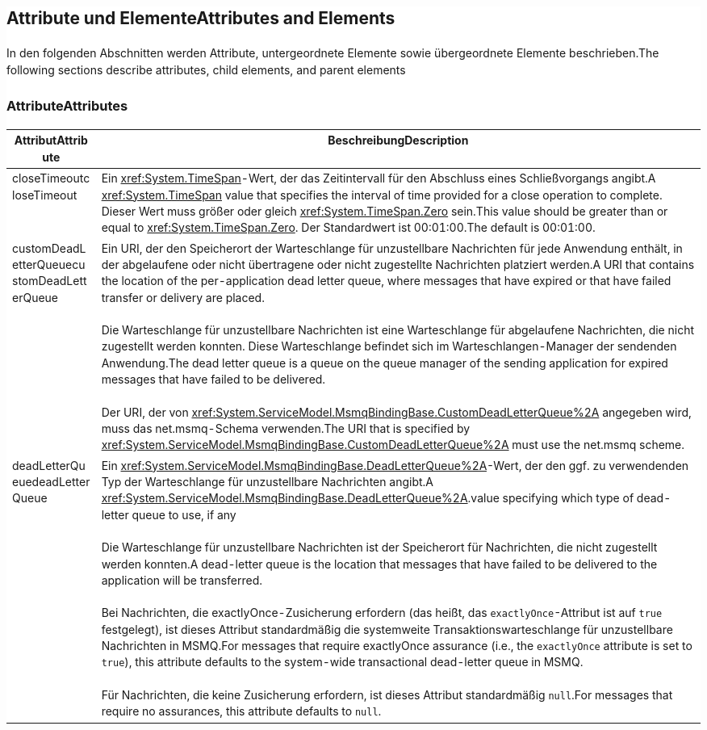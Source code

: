 ## <a name="attributes-and-elements"></a><span data-ttu-id="76e10-107">Attribute und Elemente</span><span class="sxs-lookup"><span data-stu-id="76e10-107">Attributes and Elements</span></span>  
 <span data-ttu-id="76e10-108">In den folgenden Abschnitten werden Attribute, untergeordnete Elemente sowie übergeordnete Elemente beschrieben.</span><span class="sxs-lookup"><span data-stu-id="76e10-108">The following sections describe attributes, child elements, and parent elements</span></span>  
  
### <a name="attributes"></a><span data-ttu-id="76e10-109">Attribute</span><span class="sxs-lookup"><span data-stu-id="76e10-109">Attributes</span></span>  
  
|<span data-ttu-id="76e10-110">Attribut</span><span class="sxs-lookup"><span data-stu-id="76e10-110">Attribute</span></span>|<span data-ttu-id="76e10-111">Beschreibung</span><span class="sxs-lookup"><span data-stu-id="76e10-111">Description</span></span>|  
|---------------|-----------------|  
|<span data-ttu-id="76e10-112">closeTimeout</span><span class="sxs-lookup"><span data-stu-id="76e10-112">closeTimeout</span></span>|<span data-ttu-id="76e10-113">Ein <xref:System.TimeSpan>-Wert, der das Zeitintervall für den Abschluss eines Schließvorgangs angibt.</span><span class="sxs-lookup"><span data-stu-id="76e10-113">A <xref:System.TimeSpan> value that specifies the interval of time provided for a close operation to complete.</span></span> <span data-ttu-id="76e10-114">Dieser Wert muss größer oder gleich <xref:System.TimeSpan.Zero> sein.</span><span class="sxs-lookup"><span data-stu-id="76e10-114">This value should be greater than or equal to <xref:System.TimeSpan.Zero>.</span></span> <span data-ttu-id="76e10-115">Der Standardwert ist 00:01:00.</span><span class="sxs-lookup"><span data-stu-id="76e10-115">The default is 00:01:00.</span></span>|  
|<span data-ttu-id="76e10-116">customDeadLetterQueue</span><span class="sxs-lookup"><span data-stu-id="76e10-116">customDeadLetterQueue</span></span>|<span data-ttu-id="76e10-117">Ein URI, der den Speicherort der Warteschlange für unzustellbare Nachrichten für jede Anwendung enthält, in der abgelaufene oder nicht übertragene oder nicht zugestellte Nachrichten platziert werden.</span><span class="sxs-lookup"><span data-stu-id="76e10-117">A URI that contains the location of the per-application dead letter queue, where messages that have expired or that have failed transfer or delivery are placed.</span></span><br /><br /> <span data-ttu-id="76e10-118">Die Warteschlange für unzustellbare Nachrichten ist eine Warteschlange für abgelaufene Nachrichten, die nicht zugestellt werden konnten. Diese Warteschlange befindet sich im Warteschlangen-Manager der sendenden Anwendung.</span><span class="sxs-lookup"><span data-stu-id="76e10-118">The dead letter queue is a queue on the queue manager of the sending application for expired messages that have failed to be delivered.</span></span><br /><br /> <span data-ttu-id="76e10-119">Der URI, der von <xref:System.ServiceModel.MsmqBindingBase.CustomDeadLetterQueue%2A> angegeben wird, muss das net.msmq-Schema verwenden.</span><span class="sxs-lookup"><span data-stu-id="76e10-119">The URI that is specified by <xref:System.ServiceModel.MsmqBindingBase.CustomDeadLetterQueue%2A> must use the net.msmq scheme.</span></span>|  
|<span data-ttu-id="76e10-120">deadLetterQueue</span><span class="sxs-lookup"><span data-stu-id="76e10-120">deadLetterQueue</span></span>|<span data-ttu-id="76e10-121">Ein <xref:System.ServiceModel.MsmqBindingBase.DeadLetterQueue%2A>-Wert, der den ggf. zu verwendenden Typ der Warteschlange für unzustellbare Nachrichten angibt.</span><span class="sxs-lookup"><span data-stu-id="76e10-121">A <xref:System.ServiceModel.MsmqBindingBase.DeadLetterQueue%2A>.value specifying which type of dead-letter queue to use, if any</span></span><br /><br /> <span data-ttu-id="76e10-122">Die Warteschlange für unzustellbare Nachrichten ist der Speicherort für Nachrichten, die nicht zugestellt werden konnten.</span><span class="sxs-lookup"><span data-stu-id="76e10-122">A dead-letter queue is the location that messages that have failed to be delivered to the application will be transferred.</span></span><br /><br /> <span data-ttu-id="76e10-123">Bei Nachrichten, die exactlyOnce-Zusicherung erfordern (das heißt, das `exactlyOnce`-Attribut ist auf `true` festgelegt), ist dieses Attribut standardmäßig die systemweite Transaktionswarteschlange für unzustellbare Nachrichten in MSMQ.</span><span class="sxs-lookup"><span data-stu-id="76e10-123">For messages that require exactlyOnce assurance (i.e., the `exactlyOnce` attribute is set to `true`), this attribute defaults to the system-wide transactional dead-letter queue in MSMQ.</span></span><br /><br /> <span data-ttu-id="76e10-124">Für Nachrichten, die keine Zusicherung erfordern, ist dieses Attribut standardmäßig `null`.</span><span class="sxs-lookup"><span data-stu-id="76e10-124">For messages that require no assurances, this attribute defaults to `null`.</span></span>|  